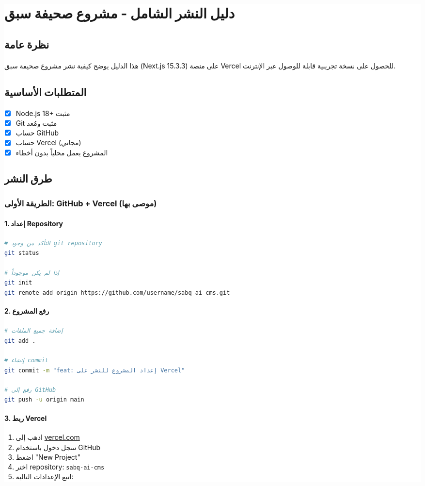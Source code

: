 # دليل النشر الشامل - مشروع صحيفة سبق

## نظرة عامة

هذا الدليل يوضح كيفية نشر مشروع صحيفة سبق (Next.js 15.3.3) على منصة Vercel للحصول على نسخة تجريبية قابلة للوصول عبر الإنترنت.

## المتطلبات الأساسية

- [x] Node.js 18+ مثبت
- [x] Git مثبت ومُعد
- [x] حساب GitHub
- [x] حساب Vercel (مجاني)
- [x] المشروع يعمل محلياً بدون أخطاء

## طرق النشر

### الطريقة الأولى: GitHub + Vercel (موصى بها)

#### 1. إعداد Repository

```bash
# التأكد من وجود git repository
git status

# إذا لم يكن موجوداً
git init
git remote add origin https://github.com/username/sabq-ai-cms.git
```

#### 2. رفع المشروع

```bash
# إضافة جميع الملفات
git add .

# إنشاء commit
git commit -m "feat: إعداد المشروع للنشر على Vercel"

# رفع إلى GitHub
git push -u origin main
```

#### 3. ربط Vercel

1. اذهب إلى [vercel.com](https://vercel.com)
2. سجل دخول باستخدام GitHub
3. اضغط "New Project"
4. اختر repository: `sabq-ai-cms`
5. اتبع الإعدادات التالية:
